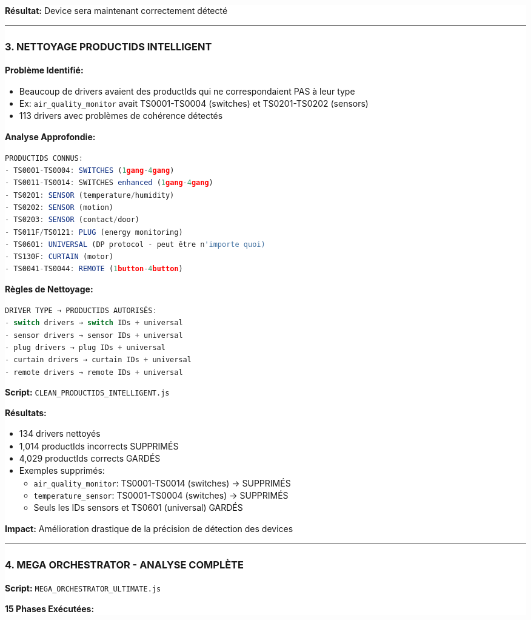 **Résultat:** Device sera maintenant correctement détecté

---

### 3. NETTOYAGE PRODUCTIDS INTELLIGENT

**Problème Identifié:**
- Beaucoup de drivers avaient des productIds qui ne correspondaient PAS à leur type
- Ex: `air_quality_monitor` avait TS0001-TS0004 (switches) et TS0201-TS0202 (sensors)
- 113 drivers avec problèmes de cohérence détectés

**Analyse Approfondie:**
```javascript
PRODUCTIDS CONNUS:
- TS0001-TS0004: SWITCHES (1gang-4gang)
- TS0011-TS0014: SWITCHES enhanced (1gang-4gang)
- TS0201: SENSOR (temperature/humidity)
- TS0202: SENSOR (motion)
- TS0203: SENSOR (contact/door)
- TS011F/TS0121: PLUG (energy monitoring)
- TS0601: UNIVERSAL (DP protocol - peut être n'importe quoi)
- TS130F: CURTAIN (motor)
- TS0041-TS0044: REMOTE (1button-4button)
```

**Règles de Nettoyage:**
```javascript
DRIVER TYPE → PRODUCTIDS AUTORISÉS:
- switch drivers → switch IDs + universal
- sensor drivers → sensor IDs + universal
- plug drivers → plug IDs + universal
- curtain drivers → curtain IDs + universal
- remote drivers → remote IDs + universal
```

**Script:** `CLEAN_PRODUCTIDS_INTELLIGENT.js`

**Résultats:**
- 134 drivers nettoyés
- 1,014 productIds incorrects SUPPRIMÉS
- 4,029 productIds corrects GARDÉS
- Exemples supprimés:
  - `air_quality_monitor`: TS0001-TS0014 (switches) → SUPPRIMÉS
  - `temperature_sensor`: TS0001-TS0004 (switches) → SUPPRIMÉS
  - Seuls les IDs sensors et TS0601 (universal) GARDÉS

**Impact:** Amélioration drastique de la précision de détection des devices

---

### 4. MEGA ORCHESTRATOR - ANALYSE COMPLÈTE

**Script:** `MEGA_ORCHESTRATOR_ULTIMATE.js`

**15 Phases Exécutées:**
